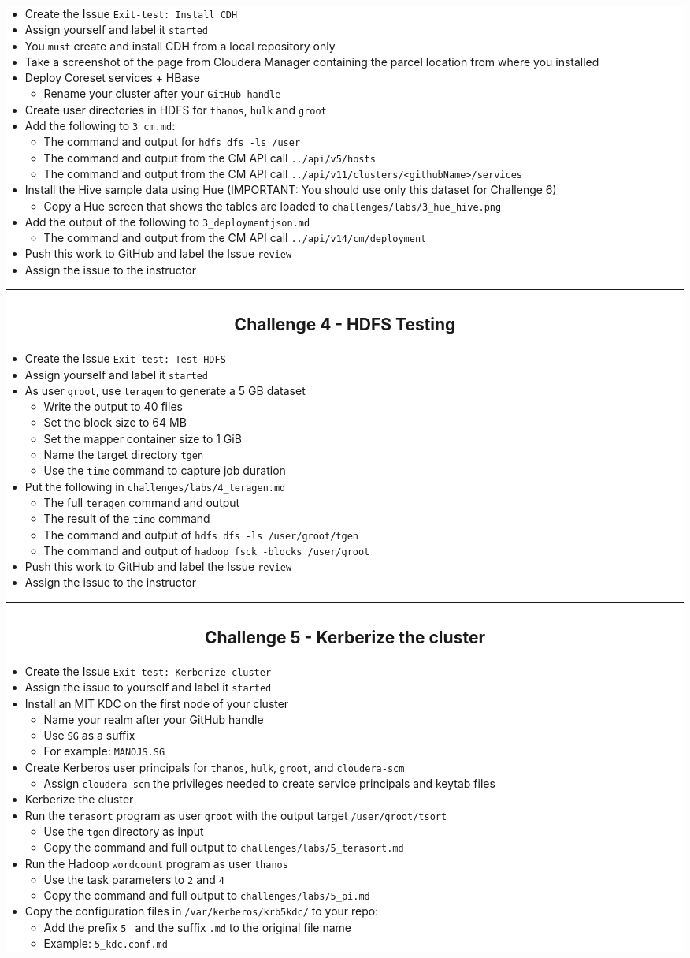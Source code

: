 * Create the Issue `Exit-test: Install CDH`
* Assign yourself and label it `started`
* You `must` create and install CDH from a local repository only
* Take a screenshot of the page from Cloudera Manager containing the parcel location from where you installed
* Deploy Coreset services + HBase
  * Rename your cluster after your `GitHub handle`
* Create user directories in HDFS for `thanos`, `hulk` and `groot`
* Add the following to `3_cm.md`:
    * The command and output for `hdfs dfs -ls /user`
    * The command and output from the CM API call `../api/v5/hosts`
    * The command and output from the CM API call `../api/v11/clusters/<githubName>/services`
* Install the Hive sample data using Hue (IMPORTANT: You should use only this dataset for Challenge 6)
    * Copy a Hue screen that shows the tables are loaded to `challenges/labs/3_hue_hive.png`
* Add the output of the following to `3_deploymentjson.md`
    * The command and output from the CM API call `../api/v14/cm/deployment`
* Push this work to GitHub and label the Issue `review`
* Assign the issue to the instructor

---
<div style="page-break-after: always;"></div>

## <center> Challenge 4 - HDFS Testing

* Create the Issue `Exit-test: Test HDFS`
* Assign yourself and label it `started`
* As user `groot`, use `teragen` to generate a 5 GB dataset
  * Write the output to 40 files
  * Set the block size to 64 MB
  * Set the mapper container size to 1 GiB
  * Name the target directory `tgen`
  * Use the `time` command to capture job duration
* Put the following in `challenges/labs/4_teragen.md`
  * The full `teragen` command and output
  * The result of the `time` command
  * The command and output of `hdfs dfs -ls /user/groot/tgen`
  * The command and output of `hadoop fsck -blocks /user/groot`
* Push this work to GitHub and label the Issue `review`
* Assign the issue to the instructor

---
<div style="page-break-after: always;"></div>

## <center> Challenge 5 - Kerberize the cluster

* Create the Issue `Exit-test: Kerberize cluster`
* Assign the issue to yourself and label it `started`
* Install an MIT KDC on the first node of your cluster
  * Name your realm after your GitHub handle
  * Use `SG` as a suffix
  * For example: `MANOJS.SG`
* Create Kerberos user principals for `thanos`, `hulk`, `groot`, and `cloudera-scm`
  * Assign `cloudera-scm` the privileges needed to create service principals and keytab files
* Kerberize the cluster
* Run the `terasort` program as user `groot` with the output target `/user/groot/tsort`
  * Use the `tgen` directory as input
  * Copy the command and full output to `challenges/labs/5_terasort.md`
* Run the Hadoop `wordcount` program as user `thanos`
  * Use the task parameters to `2` and `4`
  * Copy the command and full output to `challenges/labs/5_pi.md`
*  Copy the configuration files in `/var/kerberos/krb5kdc/` to your repo:
    * Add the prefix `5_` and the suffix `.md` to the original file name
    * Example: `5_kdc.conf.md`